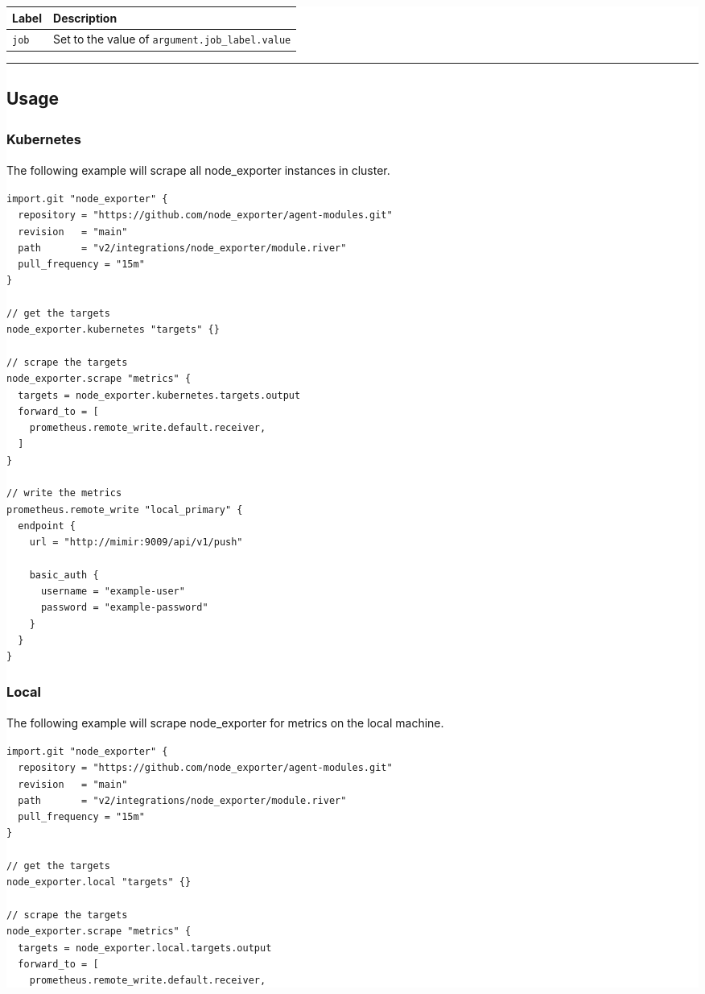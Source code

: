 | Label | Description                                    |
| :---- | :--------------------------------------------- |
| `job` | Set to the value of `argument.job_label.value` |

---

## Usage

### Kubernetes

The following example will scrape all node_exporter instances in cluster.

```river
import.git "node_exporter" {
  repository = "https://github.com/node_exporter/agent-modules.git"
  revision   = "main"
  path       = "v2/integrations/node_exporter/module.river"
  pull_frequency = "15m"
}

// get the targets
node_exporter.kubernetes "targets" {}

// scrape the targets
node_exporter.scrape "metrics" {
  targets = node_exporter.kubernetes.targets.output
  forward_to = [
    prometheus.remote_write.default.receiver,
  ]
}

// write the metrics
prometheus.remote_write "local_primary" {
  endpoint {
    url = "http://mimir:9009/api/v1/push"

    basic_auth {
      username = "example-user"
      password = "example-password"
    }
  }
}
```

### Local

The following example will scrape node_exporter for metrics on the local machine.

```river
import.git "node_exporter" {
  repository = "https://github.com/node_exporter/agent-modules.git"
  revision   = "main"
  path       = "v2/integrations/node_exporter/module.river"
  pull_frequency = "15m"
}

// get the targets
node_exporter.local "targets" {}

// scrape the targets
node_exporter.scrape "metrics" {
  targets = node_exporter.local.targets.output
  forward_to = [
    prometheus.remote_write.default.receiver,
```